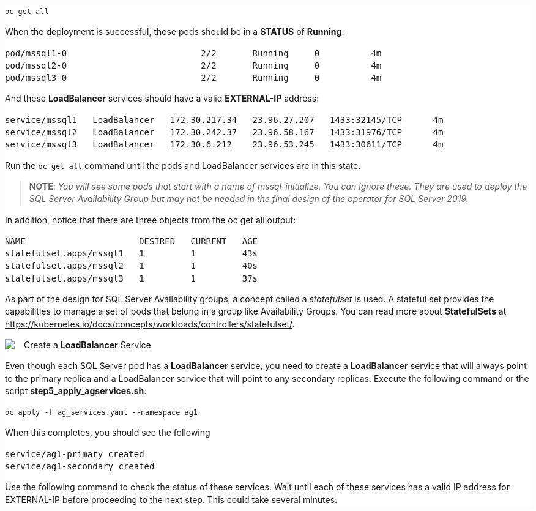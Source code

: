 `oc get all`

When the deployment is successful, these pods should be in a **STATUS** of **Running**:
<pre>
pod/mssql1-0                          2/2       Running     0          4m
pod/mssql2-0                          2/2       Running     0          4m
pod/mssql3-0                          2/2       Running     0          4m
</pre>

And these **LoadBalancer** services should have a valid **EXTERNAL-IP** address:

<pre>
service/mssql1   LoadBalancer   172.30.217.34   23.96.27.207   1433:32145/TCP      4m
service/mssql2   LoadBalancer   172.30.242.37   23.96.58.167   1433:31976/TCP      4m
service/mssql3   LoadBalancer   172.30.6.212    23.96.53.245   1433:30611/TCP      4m
</pre>

 Run the `oc get all` command until the pods and LoadBalancer services are in this state.
   
>**NOTE**: *You will see some pods that start with a name of mssql-initialize. You can ignore these. They are used to deploy the SQL Server Availability Group but may not be needed in the final design of the operator for SQL Server 2019.*

In addition, notice that there are three objects from the oc get all output:

<pre>
NAME                      DESIRED   CURRENT   AGE
statefulset.apps/mssql1   1         1         43s
statefulset.apps/mssql2   1         1         40s
statefulset.apps/mssql3   1         1         37s
</pre>

 As part of the design for SQL Server Availability groups, a concept called a *statefulset* is used. A stateful set provides the capabilities to manage a set of pods that belong in a group like Availability Groups. You can read more about **StatefulSets** at https://kubernetes.io/docs/concepts/workloads/controllers/statefulset/.

<p><img style="float: left; margin: 0px 15px 15px 0px;" src="../graphics/checkbox.png">Create a <b>LoadBalancer</b> Service</p>

Even though each SQL Server pod has a **LoadBalancer** service, you need to create a **LoadBalancer** service that will always point to the primary replica and a LoadBalancer service that will point to any secondary replicas. Execute the following command or the script **step5_apply_agservices.sh**:

`oc apply -f ag_services.yaml --namespace ag1`
    
When this completes, you should see the following

<pre>
service/ag1-primary created
service/ag1-secondary created
</pre>

Use the following command to check the status of these services. Wait until each of these services has a valid IP address for EXTERNAL-IP before proceeding to the next step. This could take several minutes:
    